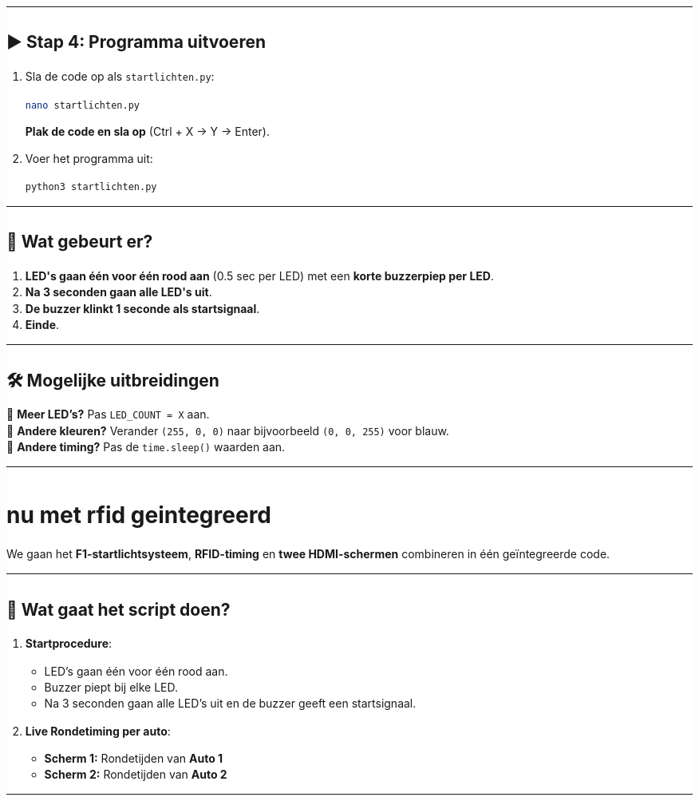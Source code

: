 
---

## ▶️ **Stap 4: Programma uitvoeren**
1. Sla de code op als `startlichten.py`:
   ```bash
   nano startlichten.py
   ```
   **Plak de code en sla op** (Ctrl + X → Y → Enter).  

2. Voer het programma uit:
   ```bash
   python3 startlichten.py
   ```

---

## 🚦 **Wat gebeurt er?**
1. **LED's gaan één voor één rood aan** (0.5 sec per LED) met een **korte buzzerpiep per LED**.  
2. **Na 3 seconden gaan alle LED's uit**.  
3. **De buzzer klinkt 1 seconde als startsignaal**.  
4. **Einde**.  

---

## 🛠 **Mogelijke uitbreidingen**
🔹 **Meer LED’s?** Pas `LED_COUNT = X` aan.  
🔹 **Andere kleuren?** Verander `(255, 0, 0)` naar bijvoorbeeld `(0, 0, 255)` voor blauw.  
🔹 **Andere timing?** Pas de `time.sleep()` waarden aan.  

---

# nu met rfid geintegreerd

We gaan het **F1-startlichtsysteem**, **RFID-timing** en **twee HDMI-schermen** combineren in één geïntegreerde code.  

---

## 🚦 **Wat gaat het script doen?**  
1. **Startprocedure**:  
   - LED’s gaan één voor één rood aan.  
   - Buzzer piept bij elke LED.  
   - Na 3 seconden gaan alle LED’s uit en de buzzer geeft een startsignaal.  

2. **Live Rondetiming per auto**:  
   - **Scherm 1:** Rondetijden van **Auto 1**  
   - **Scherm 2:** Rondetijden van **Auto 2**  

---
